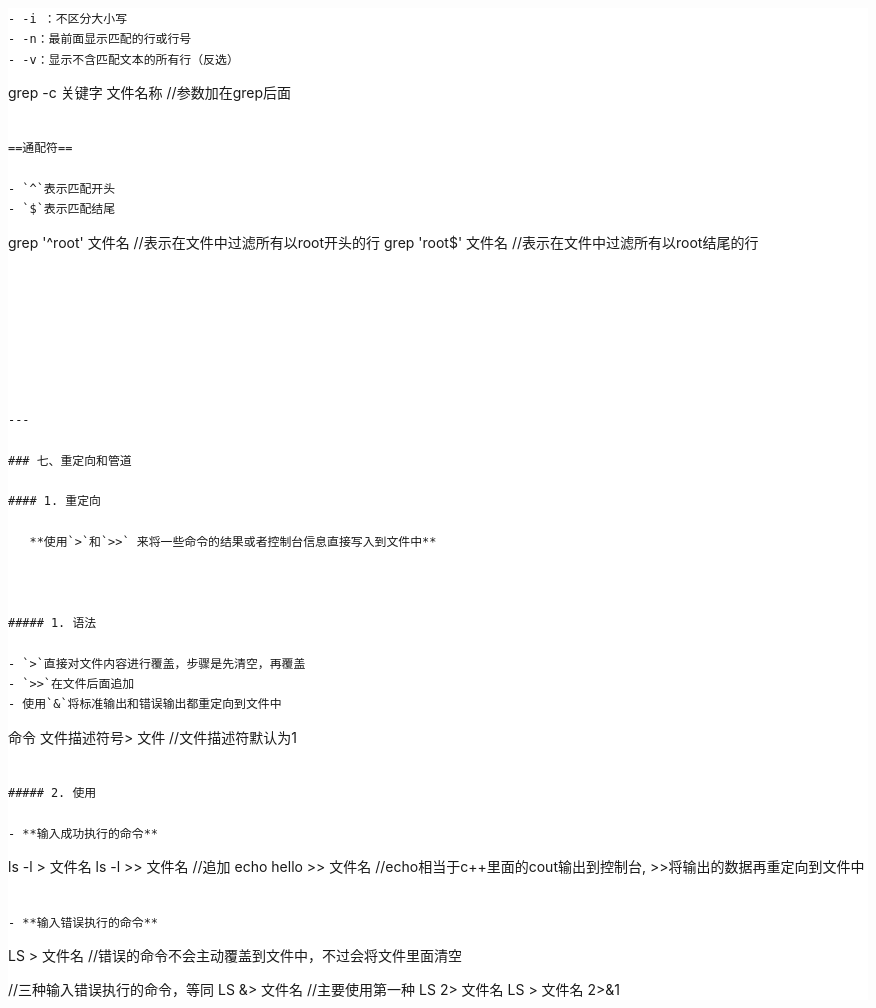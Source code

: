 ```
- -i ：不区分大小写
- -n：最前面显示匹配的行或行号
- -v：显示不含匹配文本的所有行（反选）

```
grep -c 关键字 文件名称			//参数加在grep后面
```

==通配符==

- `^`表示匹配开头
- `$`表示匹配结尾

```
grep '^root' 文件名			//表示在文件中过滤所有以root开头的行
grep 'root$' 文件名			//表示在文件中过滤所有以root结尾的行
```







---

### 七、重定向和管道

#### 1. 重定向

​	**使用`>`和`>>` 来将一些命令的结果或者控制台信息直接写入到文件中**



##### 1. 语法

- `>`直接对文件内容进行覆盖，步骤是先清空，再覆盖
- `>>`在文件后面追加
- 使用`&`将标准输出和错误输出都重定向到文件中

```
命令 文件描述符号> 文件			//文件描述符默认为1
```

##### 2. 使用

- **输入成功执行的命令**

```
ls -l > 文件名
ls -l >> 文件名				//追加
echo hello >> 文件名			//echo相当于c++里面的cout输出到控制台, >>将输出的数据再重定向到文件中
```

- **输入错误执行的命令**

```
LS > 文件名					//错误的命令不会主动覆盖到文件中，不过会将文件里面清空
```

```
//三种输入错误执行的命令，等同
LS &> 文件名					//主要使用第一种
LS 2> 文件名
LS > 文件名 2>&1